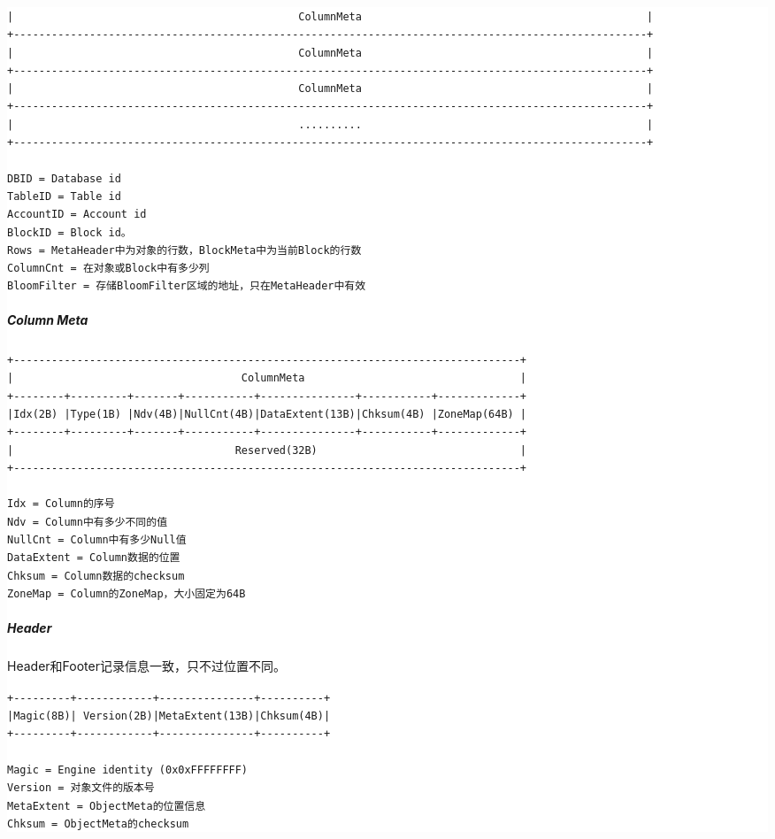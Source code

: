 ```
|                                             ColumnMeta                                             |
+----------------------------------------------------------------------------------------------------+
|                                             ColumnMeta                                             |
+----------------------------------------------------------------------------------------------------+
|                                             ColumnMeta                                             |
+----------------------------------------------------------------------------------------------------+
|                                             ..........                                             |
+----------------------------------------------------------------------------------------------------+

DBID = Database id
TableID = Table id
AccountID = Account id
BlockID = Block id。
Rows = MetaHeader中为对象的行数，BlockMeta中为当前Block的行数
ColumnCnt = 在对象或Block中有多少列
BloomFilter = 存储BloomFilter区域的地址，只在MetaHeader中有效
```
##### Column Meta
```
+--------------------------------------------------------------------------------+
|                                    ColumnMeta                                  |
+--------+---------+-------+-----------+---------------+-----------+-------------+
|Idx(2B) |Type(1B) |Ndv(4B)|NullCnt(4B)|DataExtent(13B)|Chksum(4B) |ZoneMap(64B) |   
+--------+---------+-------+-----------+---------------+-----------+-------------+
|                                   Reserved(32B)                                |
+--------------------------------------------------------------------------------+

Idx = Column的序号
Ndv = Column中有多少不同的值
NullCnt = Column中有多少Null值
DataExtent = Column数据的位置
Chksum = Column数据的checksum
ZoneMap = Column的ZoneMap，大小固定为64B
```

##### Header
Header和Footer记录信息一致，只不过位置不同。
```
+---------+------------+---------------+----------+
|Magic(8B)| Version(2B)|MetaExtent(13B)|Chksum(4B)|
+---------+------------+---------------+----------+

Magic = Engine identity (0x0xFFFFFFFF)
Version = 对象文件的版本号
MetaExtent = ObjectMeta的位置信息
Chksum = ObjectMeta的checksum
```
